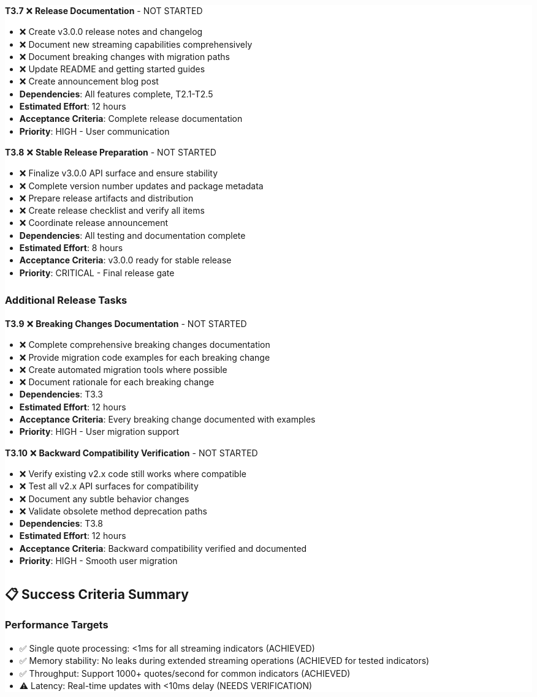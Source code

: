 **T3.7** ❌ **Release Documentation** - NOT STARTED

- ❌ Create v3.0.0 release notes and changelog
- ❌ Document new streaming capabilities comprehensively
- ❌ Document breaking changes with migration paths
- ❌ Update README and getting started guides
- ❌ Create announcement blog post
- **Dependencies**: All features complete, T2.1-T2.5
- **Estimated Effort**: 12 hours
- **Acceptance Criteria**: Complete release documentation
- **Priority**: HIGH - User communication

**T3.8** ❌ **Stable Release Preparation** - NOT STARTED

- ❌ Finalize v3.0.0 API surface and ensure stability
- ❌ Complete version number updates and package metadata
- ❌ Prepare release artifacts and distribution
- ❌ Create release checklist and verify all items
- ❌ Coordinate release announcement
- **Dependencies**: All testing and documentation complete
- **Estimated Effort**: 8 hours
- **Acceptance Criteria**: v3.0.0 ready for stable release
- **Priority**: CRITICAL - Final release gate

### Additional Release Tasks

**T3.9** ❌ **Breaking Changes Documentation** - NOT STARTED

- ❌ Complete comprehensive breaking changes documentation
- ❌ Provide migration code examples for each breaking change
- ❌ Create automated migration tools where possible
- ❌ Document rationale for each breaking change
- **Dependencies**: T3.3
- **Estimated Effort**: 12 hours
- **Acceptance Criteria**: Every breaking change documented with examples
- **Priority**: HIGH - User migration support

**T3.10** ❌ **Backward Compatibility Verification** - NOT STARTED

- ❌ Verify existing v2.x code still works where compatible
- ❌ Test all v2.x API surfaces for compatibility
- ❌ Document any subtle behavior changes
- ❌ Validate obsolete method deprecation paths
- **Dependencies**: T3.8
- **Estimated Effort**: 12 hours
- **Acceptance Criteria**: Backward compatibility verified and documented
- **Priority**: HIGH - Smooth user migration

## 📋 Success Criteria Summary

### Performance Targets

- ✅ Single quote processing: <1ms for all streaming indicators (ACHIEVED)
- ✅ Memory stability: No leaks during extended streaming operations (ACHIEVED for tested indicators)
- ✅ Throughput: Support 1000+ quotes/second for common indicators (ACHIEVED)
- ⚠️ Latency: Real-time updates with <10ms delay (NEEDS VERIFICATION)
